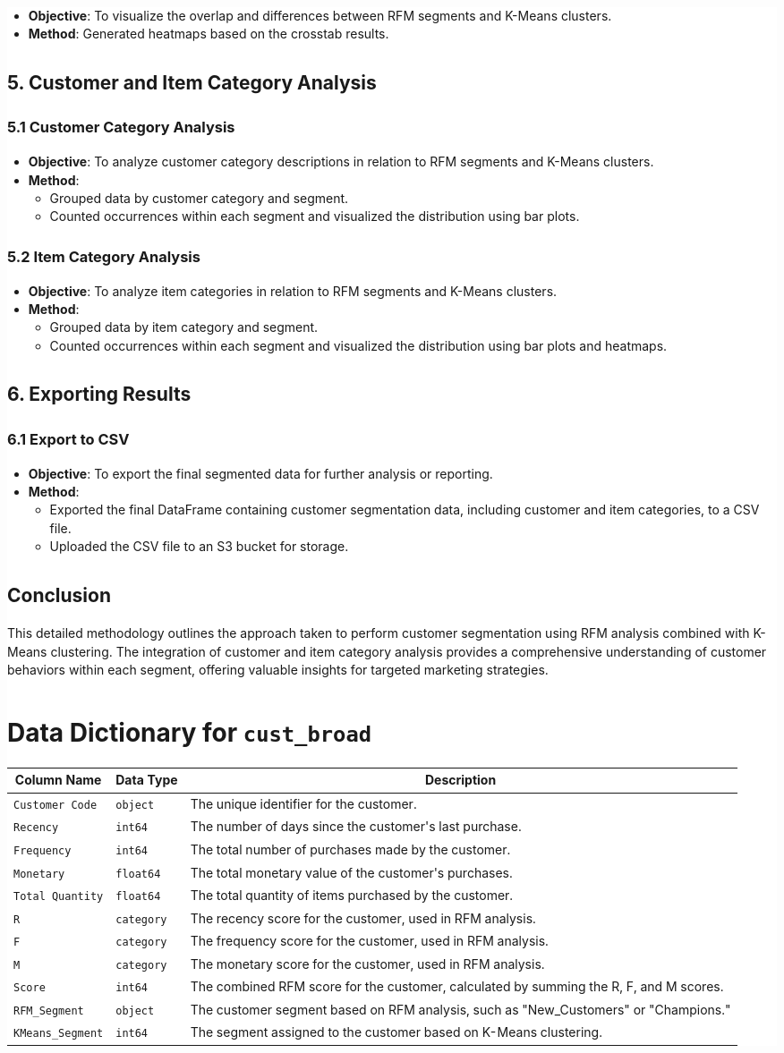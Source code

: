- **Objective**: To visualize the overlap and differences between RFM segments and K-Means clusters.
- **Method**: Generated heatmaps based on the crosstab results.

## 5. Customer and Item Category Analysis

### 5.1 Customer Category Analysis

- **Objective**: To analyze customer category descriptions in relation to RFM segments and K-Means clusters.
- **Method**:
  - Grouped data by customer category and segment.
  - Counted occurrences within each segment and visualized the distribution using bar plots.

### 5.2 Item Category Analysis

- **Objective**: To analyze item categories in relation to RFM segments and K-Means clusters.
- **Method**:
  - Grouped data by item category and segment.
  - Counted occurrences within each segment and visualized the distribution using bar plots and heatmaps.

## 6. Exporting Results

### 6.1 Export to CSV

- **Objective**: To export the final segmented data for further analysis or reporting.
- **Method**:
  - Exported the final DataFrame containing customer segmentation data, including customer and item categories, to a CSV file.
  - Uploaded the CSV file to an S3 bucket for storage.

## Conclusion

This detailed methodology outlines the approach taken to perform customer segmentation using RFM analysis combined with K-Means clustering. The integration of customer and item category analysis provides a comprehensive understanding of customer behaviors within each segment, offering valuable insights for targeted marketing strategies.

# Data Dictionary for `cust_broad`

| **Column Name**              | **Data Type**          | **Description**                                                                                     |
|------------------------------|------------------------|-----------------------------------------------------------------------------------------------------|
| `Customer Code`              | `object`               | The unique identifier for the customer.                                                             |
| `Recency`                    | `int64`                | The number of days since the customer's last purchase.                                              |
| `Frequency`                  | `int64`                | The total number of purchases made by the customer.                                                 |
| `Monetary`                   | `float64`              | The total monetary value of the customer's purchases.                                               |
| `Total Quantity`             | `float64`              | The total quantity of items purchased by the customer.                                              |
| `R`                          | `category`             | The recency score for the customer, used in RFM analysis.                                           |
| `F`                          | `category`             | The frequency score for the customer, used in RFM analysis.                                         |
| `M`                          | `category`             | The monetary score for the customer, used in RFM analysis.                                          |
| `Score`                      | `int64`                | The combined RFM score for the customer, calculated by summing the R, F, and M scores.              |
| `RFM_Segment`                | `object`               | The customer segment based on RFM analysis, such as "New_Customers" or "Champions."                 |
| `KMeans_Segment`             | `int64`                | The segment assigned to the customer based on K-Means clustering.                                   |
